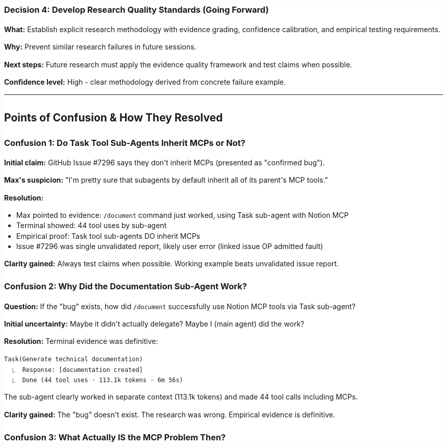 ### Decision 4: Develop Research Quality Standards (Going Forward)

**What:** Establish explicit research methodology with evidence grading, confidence calibration, and empirical testing requirements.

**Why:** Prevent similar research failures in future sessions.

**Next steps:** Future research must apply the evidence quality framework and test claims when possible.

**Confidence level:** High - clear methodology derived from concrete failure example.

---

## Points of Confusion & How They Resolved

### Confusion 1: Do Task Tool Sub-Agents Inherit MCPs or Not?

**Initial claim:** GitHub Issue #7296 says they don't inherit MCPs (presented as "confirmed bug").

**Max's suspicion:** "I'm pretty sure that subagents by default inherit all of its parent's MCP tools."

**Resolution:**
- Max pointed to evidence: `/document` command just worked, using Task sub-agent with Notion MCP
- Terminal showed: 44 tool uses by sub-agent
- Empirical proof: Task tool sub-agents DO inherit MCPs
- Issue #7296 was single unvalidated report, likely user error (linked issue OP admitted fault)

**Clarity gained:** Always test claims when possible. Working example beats unvalidated issue report.

### Confusion 2: Why Did the Documentation Sub-Agent Work?

**Question:** If the "bug" exists, how did `/document` successfully use Notion MCP tools via Task sub-agent?

**Initial uncertainty:** Maybe it didn't actually delegate? Maybe I (main agent) did the work?

**Resolution:** Terminal evidence was definitive:
```
Task(Generate technical documentation)
  ⎿  Response: [documentation created]
  ⎿  Done (44 tool uses · 113.1k tokens · 6m 56s)
```

The sub-agent clearly worked in separate context (113.1k tokens) and made 44 tool calls including MCPs.

**Clarity gained:** The "bug" doesn't exist. The research was wrong. Empirical evidence is definitive.

### Confusion 3: What Actually IS the MCP Problem Then?
